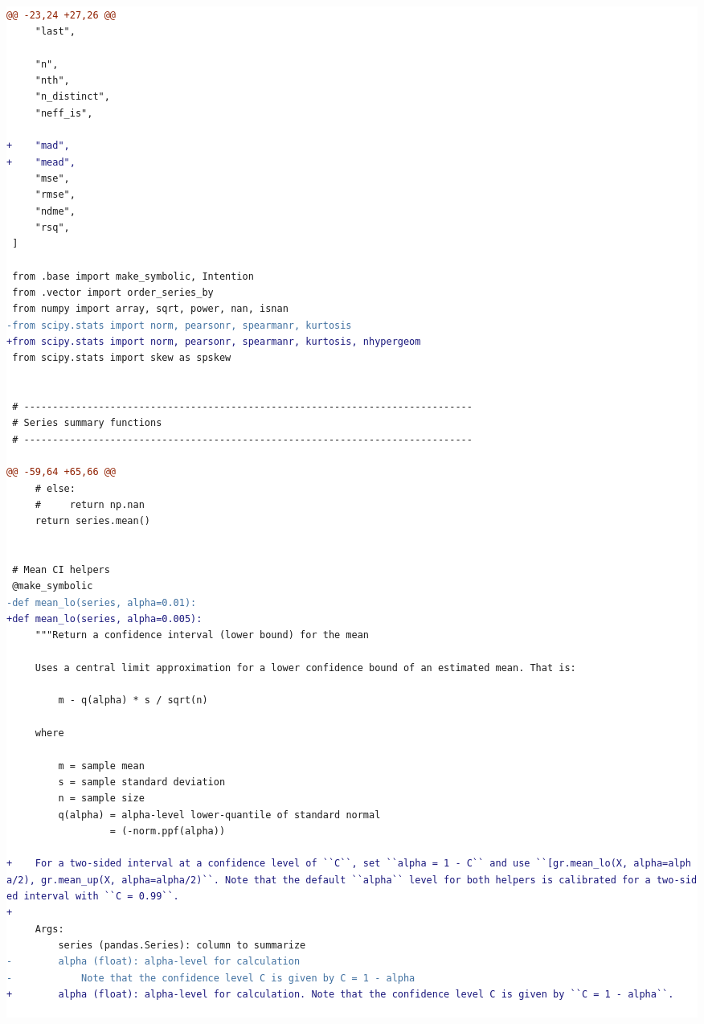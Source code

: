 ```diff
@@ -23,24 +27,26 @@
     "last",
 
     "n",
     "nth",
     "n_distinct",
     "neff_is",
 
+    "mad",
+    "mead",
     "mse",
     "rmse",
     "ndme",
     "rsq",
 ]
 
 from .base import make_symbolic, Intention
 from .vector import order_series_by
 from numpy import array, sqrt, power, nan, isnan
-from scipy.stats import norm, pearsonr, spearmanr, kurtosis
+from scipy.stats import norm, pearsonr, spearmanr, kurtosis, nhypergeom
 from scipy.stats import skew as spskew
 
 
 # ------------------------------------------------------------------------------
 # Series summary functions
 # ------------------------------------------------------------------------------
 
@@ -59,64 +65,66 @@
     # else:
     #     return np.nan
     return series.mean()
 
 
 # Mean CI helpers
 @make_symbolic
-def mean_lo(series, alpha=0.01):
+def mean_lo(series, alpha=0.005):
     """Return a confidence interval (lower bound) for the mean
 
     Uses a central limit approximation for a lower confidence bound of an estimated mean. That is:
 
         m - q(alpha) * s / sqrt(n)
 
     where
 
         m = sample mean
         s = sample standard deviation
         n = sample size
         q(alpha) = alpha-level lower-quantile of standard normal
                  = (-norm.ppf(alpha))
 
+    For a two-sided interval at a confidence level of ``C``, set ``alpha = 1 - C`` and use ``[gr.mean_lo(X, alpha=alpha/2), gr.mean_up(X, alpha=alpha/2)``. Note that the default ``alpha`` level for both helpers is calibrated for a two-sided interval with ``C = 0.99``.
+
     Args:
         series (pandas.Series): column to summarize
-        alpha (float): alpha-level for calculation
-            Note that the confidence level C is given by C = 1 - alpha
+        alpha (float): alpha-level for calculation. Note that the confidence level C is given by ``C = 1 - alpha``.
 
```